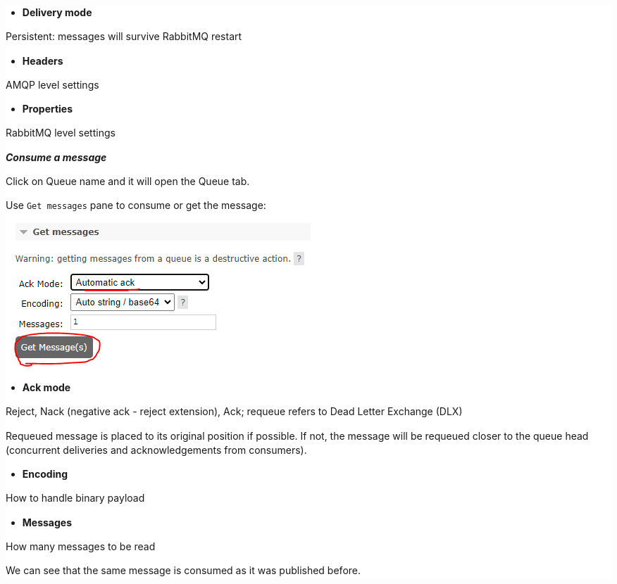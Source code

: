 - **Delivery mode**

Persistent: messages will survive RabbitMQ restart

- **Headers**

AMQP level settings

- **Properties**

RabbitMQ level settings

**_Consume a message_**

Click on Queue name and it will open the Queue tab.

Use `Get messages` pane to consume or get the message:

![ConsumeMessage](ConsumeMessage.PNG)

- **Ack mode**

Reject, Nack (negative ack - reject extension), Ack; requeue refers to Dead Letter Exchange (DLX)

Requeued message is placed to its original position if possible. If not, the message will be requeued closer to the
queue head (concurrent deliveries and acknowledgements from consumers).

- **Encoding**

How to handle binary payload

- **Messages**

How many messages to be read

We can see that the same message is consumed as it was published before.
